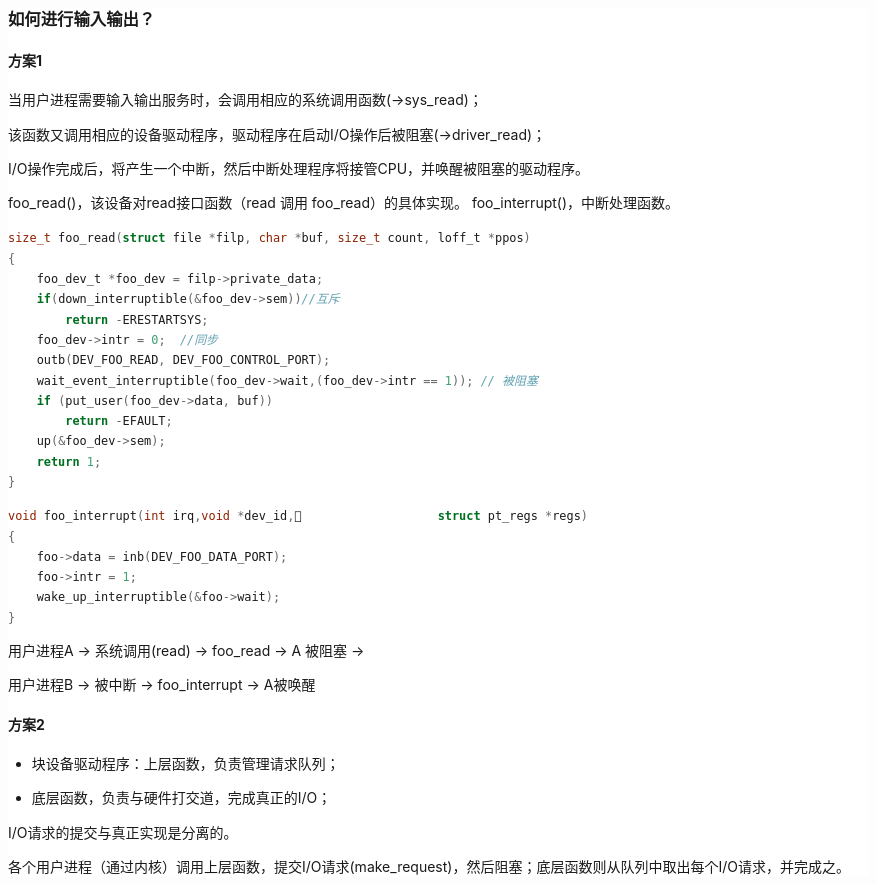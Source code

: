 ### 如何进行输入输出？

#### 方案1

当用户进程需要输入输出服务时，会调用相应的系统调用函数(->sys_read)；

该函数又调用相应的设备驱动程序，驱动程序在启动I/O操作后被阻塞(->driver_read)；

I/O操作完成后，将产生一个中断，然后中断处理程序将接管CPU，并唤醒被阻塞的驱动程序。



foo_read()，该设备对read接口函数（read 调用 foo_read）的具体实现。
foo_interrupt()，中断处理函数。

```c
size_t foo_read(struct file *filp, char *buf, size_t count, loff_t *ppos)
{
    foo_dev_t *foo_dev = filp->private_data;
    if(down_interruptible(&foo_dev->sem))//互斥
        return -ERESTARTSYS;
    foo_dev->intr = 0;  //同步
    outb(DEV_FOO_READ, DEV_FOO_CONTROL_PORT);
    wait_event_interruptible(foo_dev->wait,(foo_dev->intr == 1)); // 被阻塞
    if (put_user(foo_dev->data, buf))
        return -EFAULT;
    up(&foo_dev->sem);
    return 1;
}    
```

```c
void foo_interrupt(int irq,void *dev_id,                   struct pt_regs *regs)
{
    foo->data = inb(DEV_FOO_DATA_PORT);
    foo->intr = 1;
    wake_up_interruptible(&foo->wait);
}
```



用户进程A → 系统调用(read) → foo_read → A 被阻塞 → 

用户进程B → 被中断 → foo_interrupt → A被唤醒

#### 方案2

+ 块设备驱动程序：上层函数，负责管理请求队列；

+ 底层函数，负责与硬件打交道，完成真正的I/O；



I/O请求的提交与真正实现是分离的。



各个用户进程（通过内核）调用上层函数，提交I/O请求(make_request)，然后阻塞；底层函数则从队列中取出每个I/O请求，并完成之。

